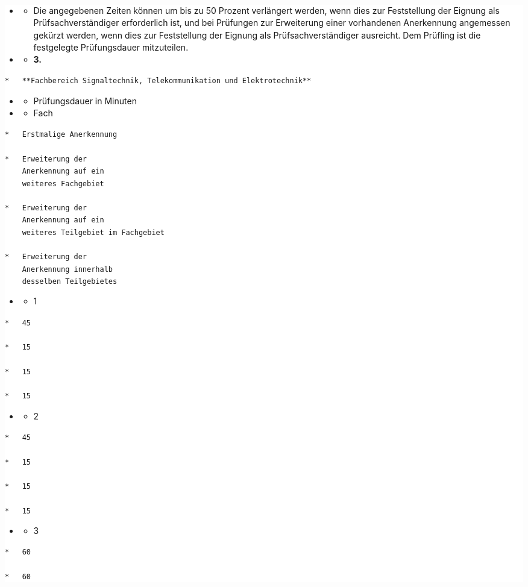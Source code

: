 
*    *   Die angegebenen Zeiten können um bis zu 50 Prozent verlängert werden,
        wenn dies zur Feststellung der Eignung als Prüfsachverständiger
        erforderlich ist, und bei Prüfungen zur Erweiterung einer vorhandenen
        Anerkennung angemessen gekürzt werden, wenn dies zur Feststellung der
        Eignung als Prüfsachverständiger ausreicht. Dem Prüfling ist die
        festgelegte Prüfungsdauer mitzuteilen.



*    *   **3.**

    *   **Fachbereich Signaltechnik, Telekommunikation und Elektrotechnik**


*    *   Prüfungsdauer in Minuten




*    *   Fach

    *   Erstmalige Anerkennung

    *   Erweiterung der
        Anerkennung auf ein
        weiteres Fachgebiet

    *   Erweiterung der
        Anerkennung auf ein
        weiteres Teilgebiet im Fachgebiet

    *   Erweiterung der
        Anerkennung innerhalb
        desselben Teilgebietes


*    *   1

    *   45

    *   15

    *   15

    *   15


*    *   2

    *   45

    *   15

    *   15

    *   15


*    *   3

    *   60

    *   60
